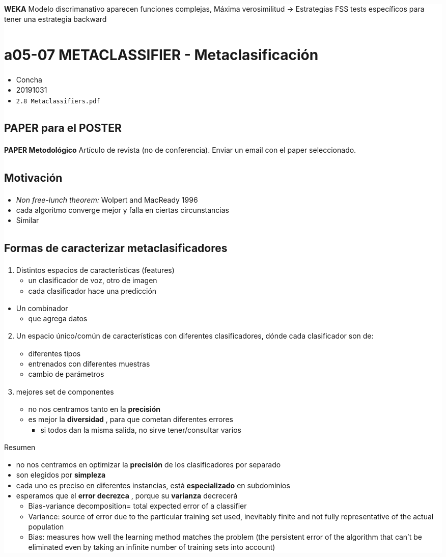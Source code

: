 


**WEKA**
Modelo discrimanativo
aparecen funciones complejas, 
Máxima verosimilitud -> 
Estrategias FSS
	tests específicos para tener una estrategia backward

# a05-07 METACLASSIFIER - Metaclasificación
- Concha
- 20191031
- `2.8 Metaclassifiers.pdf`

## PAPER para el POSTER
**PAPER Metodológico**
Artículo de revista (no de conferencia).
Enviar un email con el paper seleccionado.

## Motivación
- *Non free-lunch theorem:* Wolpert and MacReady 1996
- cada algoritmo converge mejor y falla en ciertas circunstancias
- Similar 


## Formas de caracterizar metaclasificadores
1. Distintos espacios de características (features)
	- un clasificador de voz, otro de imagen
	- cada clasificador hace una predicción
- Un combinador
	- que agrega datos

2. Un espacio único/común de características con diferentes clasificadores, dónde cada clasificador son de:
	- diferentes tipos
	- entrenados con diferentes muestras
	- cambio de parámetros

3. mejores set de componentes
	- no nos centramos tanto en la **precisión**
	- es mejor la **diversidad** , para que cometan diferentes errores
		- si todos dan la misma salida, no sirve tener/consultar varios

Resumen
- no nos centramos en optimizar la **precisión** de los clasificadores por separado
- son elegidos por **simpleza**
- cada uno es preciso en diferentes instancias, está **especializado** en subdominios
- esperamos que el **error decrezca** , porque su **varianza** decrecerá
	- Bias-variance decomposition= total expected error of a classifier
	- Variance: source of error due to the particular training set used, inevitably finite and not fully representative of the actual population
	- Bias: measures how well the learning method matches the problem (the persistent error of the algorithm that can’t be eliminated even by taking an infinite number of training sets into account) 
